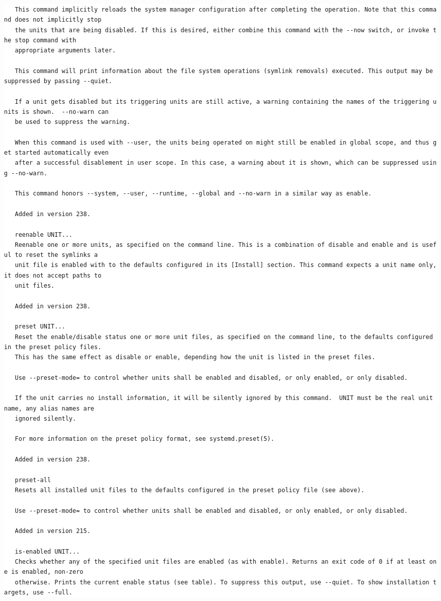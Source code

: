 	   This command implicitly reloads the system manager configuration after completing the operation. Note that this command does not implicitly stop
	   the units that are being disabled. If this is desired, either combine this command with the --now switch, or invoke the stop command with
	   appropriate arguments later.

	   This command will print information about the file system operations (symlink removals) executed. This output may be suppressed by passing --quiet.

	   If a unit gets disabled but its triggering units are still active, a warning containing the names of the triggering units is shown.	--no-warn can
	   be used to suppress the warning.

	   When this command is used with --user, the units being operated on might still be enabled in global scope, and thus get started automatically even
	   after a successful disablement in user scope. In this case, a warning about it is shown, which can be suppressed using --no-warn.

	   This command honors --system, --user, --runtime, --global and --no-warn in a similar way as enable.

	   Added in version 238.

       reenable UNIT...
	   Reenable one or more units, as specified on the command line. This is a combination of disable and enable and is useful to reset the symlinks a
	   unit file is enabled with to the defaults configured in its [Install] section. This command expects a unit name only, it does not accept paths to
	   unit files.

	   Added in version 238.

       preset UNIT...
	   Reset the enable/disable status one or more unit files, as specified on the command line, to the defaults configured in the preset policy files.
	   This has the same effect as disable or enable, depending how the unit is listed in the preset files.

	   Use --preset-mode= to control whether units shall be enabled and disabled, or only enabled, or only disabled.

	   If the unit carries no install information, it will be silently ignored by this command.  UNIT must be the real unit name, any alias names are
	   ignored silently.

	   For more information on the preset policy format, see systemd.preset(5).

	   Added in version 238.

       preset-all
	   Resets all installed unit files to the defaults configured in the preset policy file (see above).

	   Use --preset-mode= to control whether units shall be enabled and disabled, or only enabled, or only disabled.

	   Added in version 215.

       is-enabled UNIT...
	   Checks whether any of the specified unit files are enabled (as with enable). Returns an exit code of 0 if at least one is enabled, non-zero
	   otherwise. Prints the current enable status (see table). To suppress this output, use --quiet. To show installation targets, use --full.
